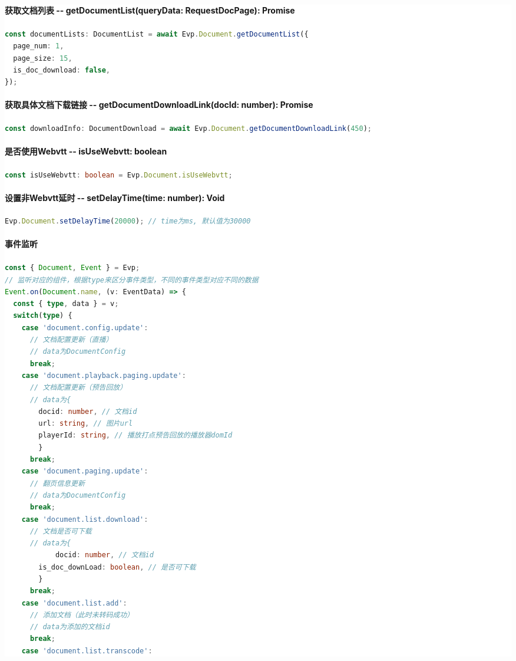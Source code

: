 
#### 获取文档列表 -- getDocumentList(queryData: RequestDocPage): Promise<DocumentList>
```typescript
const documentLists: DocumentList = await Evp.Document.getDocumentList({
  page_num: 1,
  page_size: 15,
  is_doc_download: false,
});
```


#### 获取具体文档下载链接 -- getDocumentDownloadLink(docId: number): Promise<DocumentDownload>
```typescript
const downloadInfo: DocumentDownload = await Evp.Document.getDocumentDownloadLink(450);
```


#### 是否使用Webvtt -- isUseWebvtt: boolean
```typescript
const isUseWebvtt: boolean = Evp.Document.isUseWebvtt;
```


#### 设置非Webvtt延时 -- setDelayTime(time: number): Void
```typescript
Evp.Document.setDelayTime(20000); // time为ms, 默认值为30000
```


#### 事件监听


```typescript
const { Document, Event } = Evp;
// 监听对应的组件，根据type来区分事件类型，不同的事件类型对应不同的数据
Event.on(Document.name, (v: EventData) => {
  const { type, data } = v;
  switch(type) {
    case 'document.config.update':
      // 文档配置更新（直播）
      // data为DocumentConfig
      break;
    case 'document.playback.paging.update':
      // 文档配置更新（预告回放）
      // data为{
      	docid: number, // 文档id
        url: string, // 图片url
        playerId: string, // 播放打点预告回放的播放器domId
  		}
      break;
    case 'document.paging.update':
      // 翻页信息更新
      // data为DocumentConfig
      break;
    case 'document.list.download':
      // 文档是否可下载
      // data为{
  			docid: number, // 文档id
        is_doc_downLoad: boolean, // 是否可下载
  		}
      break;
    case 'document.list.add':
      // 添加文档（此时未转码成功）
      // data为添加的文档id
      break;
    case 'document.list.transcode':
```